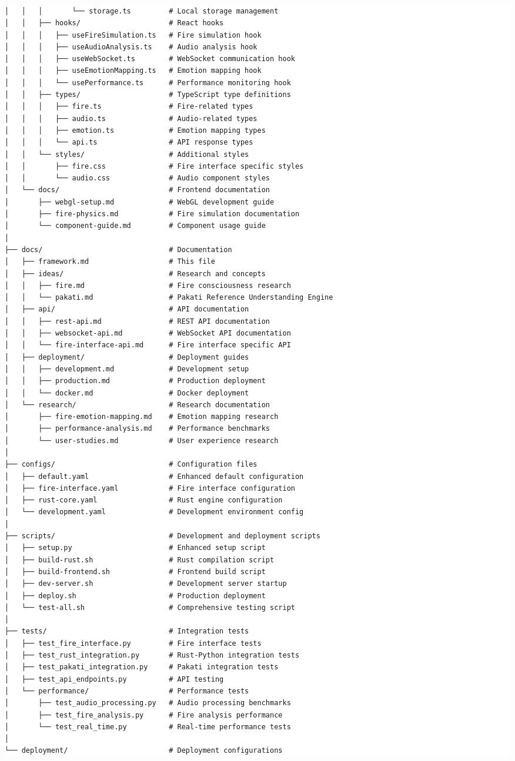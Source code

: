 ```
│   │   │       └── storage.ts         # Local storage management
│   │   ├── hooks/                     # React hooks
│   │   │   ├── useFireSimulation.ts   # Fire simulation hook
│   │   │   ├── useAudioAnalysis.ts    # Audio analysis hook
│   │   │   ├── useWebSocket.ts        # WebSocket communication hook
│   │   │   ├── useEmotionMapping.ts   # Emotion mapping hook
│   │   │   └── usePerformance.ts      # Performance monitoring hook
│   │   ├── types/                     # TypeScript type definitions
│   │   │   ├── fire.ts                # Fire-related types
│   │   │   ├── audio.ts               # Audio-related types
│   │   │   ├── emotion.ts             # Emotion mapping types
│   │   │   └── api.ts                 # API response types
│   │   └── styles/                    # Additional styles
│   │       ├── fire.css               # Fire interface specific styles
│   │       └── audio.css              # Audio component styles
│   └── docs/                          # Frontend documentation
│       ├── webgl-setup.md             # WebGL development guide
│       ├── fire-physics.md            # Fire simulation documentation
│       └── component-guide.md         # Component usage guide
│
├── docs/                              # Documentation
│   ├── framework.md                   # This file
│   ├── ideas/                         # Research and concepts
│   │   ├── fire.md                    # Fire consciousness research
│   │   └── pakati.md                  # Pakati Reference Understanding Engine
│   ├── api/                           # API documentation
│   │   ├── rest-api.md                # REST API documentation
│   │   ├── websocket-api.md           # WebSocket API documentation
│   │   └── fire-interface-api.md      # Fire interface specific API
│   ├── deployment/                    # Deployment guides
│   │   ├── development.md             # Development setup
│   │   ├── production.md              # Production deployment
│   │   └── docker.md                  # Docker deployment
│   └── research/                      # Research documentation
│       ├── fire-emotion-mapping.md    # Emotion mapping research
│       ├── performance-analysis.md    # Performance benchmarks
│       └── user-studies.md            # User experience research
│
├── configs/                           # Configuration files
│   ├── default.yaml                   # Enhanced default configuration
│   ├── fire-interface.yaml            # Fire interface configuration
│   ├── rust-core.yaml                 # Rust engine configuration
│   └── development.yaml               # Development environment config
│
├── scripts/                           # Development and deployment scripts
│   ├── setup.py                       # Enhanced setup script
│   ├── build-rust.sh                  # Rust compilation script
│   ├── build-frontend.sh              # Frontend build script
│   ├── dev-server.sh                  # Development server startup
│   ├── deploy.sh                      # Production deployment
│   └── test-all.sh                    # Comprehensive testing script
│
├── tests/                             # Integration tests
│   ├── test_fire_interface.py         # Fire interface tests
│   ├── test_rust_integration.py       # Rust-Python integration tests
│   ├── test_pakati_integration.py     # Pakati integration tests
│   ├── test_api_endpoints.py          # API testing
│   └── performance/                   # Performance tests
│       ├── test_audio_processing.py   # Audio processing benchmarks
│       ├── test_fire_analysis.py      # Fire analysis performance
│       └── test_real_time.py          # Real-time performance tests
│
└── deployment/                        # Deployment configurations
```